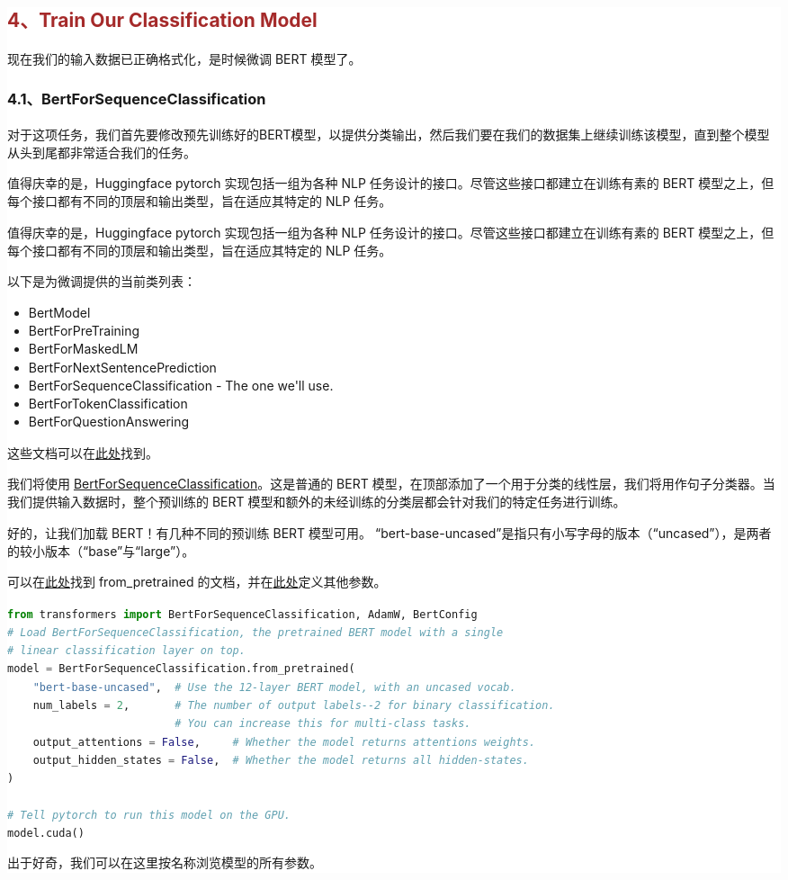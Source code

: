 ## <span style='color:brown'>**4、Train Our Classification Model**</span>

现在我们的输入数据已正确格式化，是时候微调 BERT 模型了。

### **4.1、BertForSequenceClassification**

对于这项任务，我们首先要修改预先训练好的BERT模型，以提供分类输出，然后我们要在我们的数据集上继续训练该模型，直到整个模型从头到尾都非常适合我们的任务。

值得庆幸的是，Huggingface pytorch 实现包括一组为各种 NLP 任务设计的接口。尽管这些接口都建立在训练有素的 BERT 模型之上，但每个接口都有不同的顶层和输出类型，旨在适应其特定的 NLP 任务。

值得庆幸的是，Huggingface pytorch 实现包括一组为各种 NLP 任务设计的接口。尽管这些接口都建立在训练有素的 BERT 模型之上，但每个接口都有不同的顶层和输出类型，旨在适应其特定的 NLP 任务。

以下是为微调提供的当前类列表：

- BertModel
- BertForPreTraining
- BertForMaskedLM
- BertForNextSentencePrediction
- BertForSequenceClassification - The one we'll use.
- BertForTokenClassification
- BertForQuestionAnswering

这些文档可以在[此处](https://huggingface.co/transformers/v2.2.0/model_doc/bert.html)找到。

我们将使用 [BertForSequenceClassification](https://huggingface.co/transformers/v2.2.0/model_doc/bert.html#bertforsequenceclassification)。这是普通的 BERT 模型，在顶部添加了一个用于分类的线性层，我们将用作句子分类器。当我们提供输入数据时，整个预训练的 BERT 模型和额外的未经训练的分类层都会针对我们的特定任务进行训练。

好的，让我们加载 BERT！有几种不同的预训练 BERT 模型可用。 “bert-base-uncased”是指只有小写字母的版本（“uncased”），是两者的较小版本（“base”与“large”）。

可以在[此处](https://huggingface.co/transformers/v2.2.0/main_classes/model.html#transformers.PreTrainedModel.from_pretrained)找到 from_pretrained 的文档，并在[此处](https://huggingface.co/transformers/v2.2.0/main_classes/configuration.html#transformers.PretrainedConfig)定义其他参数。

```python
from transformers import BertForSequenceClassification, AdamW, BertConfig
# Load BertForSequenceClassification, the pretrained BERT model with a single 
# linear classification layer on top. 
model = BertForSequenceClassification.from_pretrained(
    "bert-base-uncased",  # Use the 12-layer BERT model, with an uncased vocab.
    num_labels = 2,       # The number of output labels--2 for binary classification.
                          # You can increase this for multi-class tasks. 
    output_attentions = False,     # Whether the model returns attentions weights.
    output_hidden_states = False,  # Whether the model returns all hidden-states.
)

# Tell pytorch to run this model on the GPU.
model.cuda()
```

出于好奇，我们可以在这里按名称浏览模型的所有参数。
